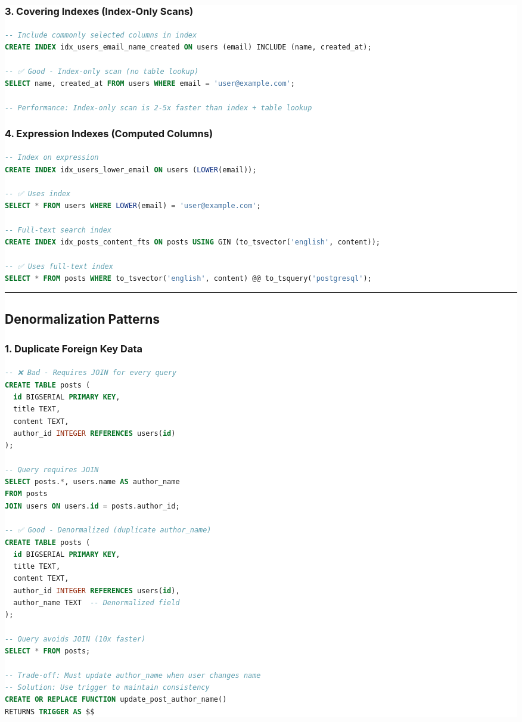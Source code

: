 ### 3. Covering Indexes (Index-Only Scans)

```sql
-- Include commonly selected columns in index
CREATE INDEX idx_users_email_name_created ON users (email) INCLUDE (name, created_at);

-- ✅ Good - Index-only scan (no table lookup)
SELECT name, created_at FROM users WHERE email = 'user@example.com';

-- Performance: Index-only scan is 2-5x faster than index + table lookup
```

### 4. Expression Indexes (Computed Columns)

```sql
-- Index on expression
CREATE INDEX idx_users_lower_email ON users (LOWER(email));

-- ✅ Uses index
SELECT * FROM users WHERE LOWER(email) = 'user@example.com';

-- Full-text search index
CREATE INDEX idx_posts_content_fts ON posts USING GIN (to_tsvector('english', content));

-- ✅ Uses full-text index
SELECT * FROM posts WHERE to_tsvector('english', content) @@ to_tsquery('postgresql');
```

---

## Denormalization Patterns

### 1. Duplicate Foreign Key Data

```sql
-- ❌ Bad - Requires JOIN for every query
CREATE TABLE posts (
  id BIGSERIAL PRIMARY KEY,
  title TEXT,
  content TEXT,
  author_id INTEGER REFERENCES users(id)
);

-- Query requires JOIN
SELECT posts.*, users.name AS author_name
FROM posts
JOIN users ON users.id = posts.author_id;

-- ✅ Good - Denormalized (duplicate author_name)
CREATE TABLE posts (
  id BIGSERIAL PRIMARY KEY,
  title TEXT,
  content TEXT,
  author_id INTEGER REFERENCES users(id),
  author_name TEXT  -- Denormalized field
);

-- Query avoids JOIN (10x faster)
SELECT * FROM posts;

-- Trade-off: Must update author_name when user changes name
-- Solution: Use trigger to maintain consistency
CREATE OR REPLACE FUNCTION update_post_author_name()
RETURNS TRIGGER AS $$
```